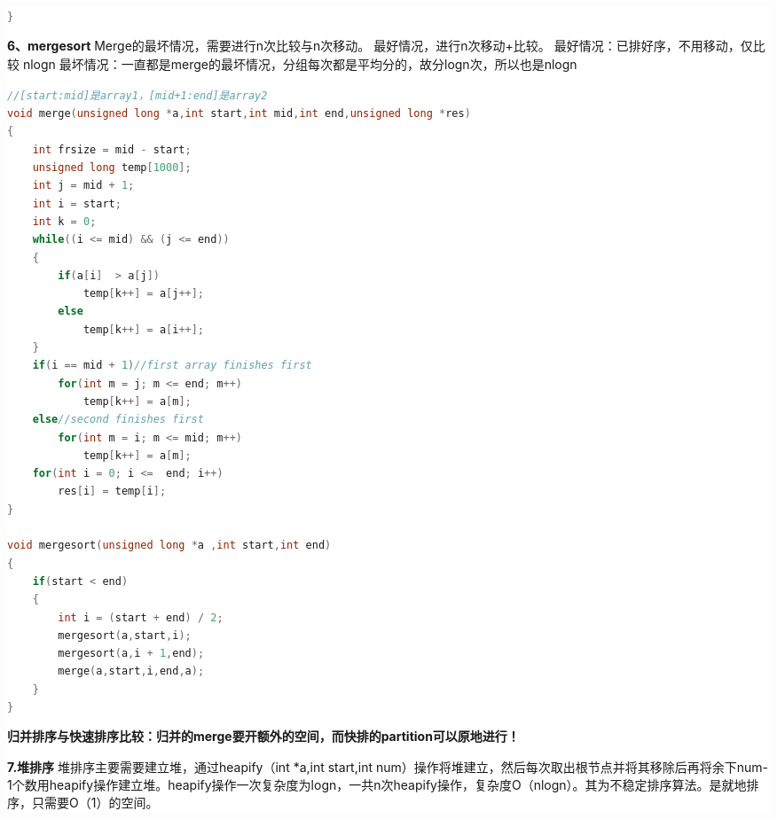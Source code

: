 ```c++
}
```

**6、mergesort**
Merge的最坏情况，需要进行n次比较与n次移动。
		最好情况，进行n次移动+比较。
最好情况：已排好序，不用移动，仅比较 nlogn
最坏情况：一直都是merge的最坏情况，分组每次都是平均分的，故分logn次，所以也是nlogn

```c++
//[start:mid]是array1，[mid+1:end]是array2 
void merge(unsigned long *a,int start,int mid,int end,unsigned long *res)
{
	int frsize = mid - start;
	unsigned long temp[1000];
	int j = mid + 1;
	int i = start;
	int k = 0;
	while((i <= mid) && (j <= end))
	{
		if(a[i]  > a[j])
			temp[k++] = a[j++];
		else
			temp[k++] = a[i++];
	}
	if(i == mid + 1)//first array finishes first
		for(int m = j; m <= end; m++)
			temp[k++] = a[m];
	else//second finishes first
		for(int m = i; m <= mid; m++)
			temp[k++] = a[m];
	for(int i = 0; i <=  end; i++)
		res[i] = temp[i];
}

void mergesort(unsigned long *a ,int start,int end)
{
	if(start < end)
	{
		int i = (start + end) / 2;
		mergesort(a,start,i);
		mergesort(a,i + 1,end);
		merge(a,start,i,end,a);
	}
}
```

**归并排序与快速排序比较：归并的merge要开额外的空间，而快排的partition可以原地进行！**

**7.堆排序**
堆排序主要需要建立堆，通过heapify（int *a,int start,int num）操作将堆建立，然后每次取出根节点并将其移除后再将余下num-1个数用heapify操作建立堆。heapify操作一次复杂度为logn，一共n次heapify操作，复杂度O（nlogn）。其为不稳定排序算法。是就地排序，只需要O（1）的空间。
